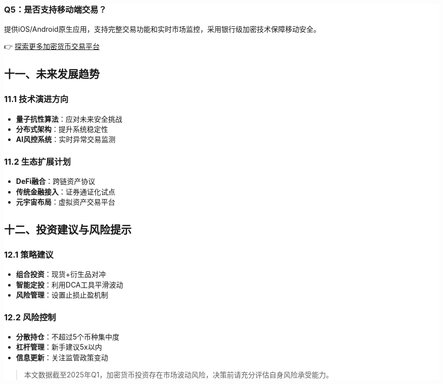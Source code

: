 ### Q5：是否支持移动端交易？
提供iOS/Android原生应用，支持完整交易功能和实时市场监控，采用银行级加密技术保障移动安全。

👉 [探索更多加密货币交易平台](https://bit.ly/okx_welcome)

## 十一、未来发展趋势

### 11.1 技术演进方向
- **量子抗性算法**：应对未来安全挑战
- **分布式架构**：提升系统稳定性
- **AI风控系统**：实时异常交易监测

### 11.2 生态扩展计划
- **DeFi融合**：跨链资产协议
- **传统金融接入**：证券通证化试点
- **元宇宙布局**：虚拟资产交易平台

## 十二、投资建议与风险提示

### 12.1 策略建议
- **组合投资**：现货+衍生品对冲
- **智能定投**：利用DCA工具平滑波动
- **风险管理**：设置止损止盈机制

### 12.2 风险控制
- **分散持仓**：不超过5个币种集中度
- **杠杆管理**：新手建议5x以内
- **信息更新**：关注监管政策变动

> 本文数据截至2025年Q1，加密货币投资存在市场波动风险，决策前请充分评估自身风险承受能力。